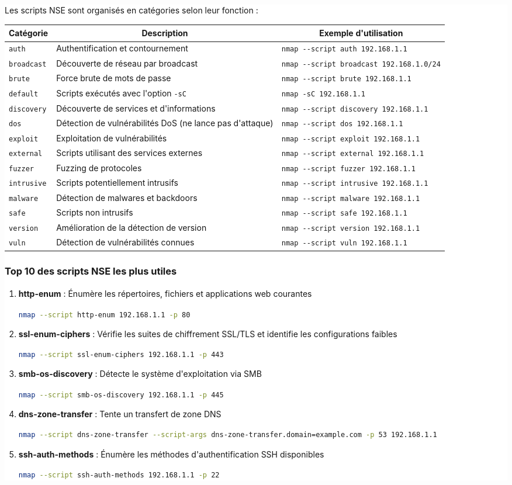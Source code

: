 Les scripts NSE sont organisés en catégories selon leur fonction :

| Catégorie | Description | Exemple d'utilisation |
|-----------|-------------|------------------------|
| `auth` | Authentification et contournement | `nmap --script auth 192.168.1.1` |
| `broadcast` | Découverte de réseau par broadcast | `nmap --script broadcast 192.168.1.0/24` |
| `brute` | Force brute de mots de passe | `nmap --script brute 192.168.1.1` |
| `default` | Scripts exécutés avec l'option `-sC` | `nmap -sC 192.168.1.1` |
| `discovery` | Découverte de services et d'informations | `nmap --script discovery 192.168.1.1` |
| `dos` | Détection de vulnérabilités DoS (ne lance pas d'attaque) | `nmap --script dos 192.168.1.1` |
| `exploit` | Exploitation de vulnérabilités | `nmap --script exploit 192.168.1.1` |
| `external` | Scripts utilisant des services externes | `nmap --script external 192.168.1.1` |
| `fuzzer` | Fuzzing de protocoles | `nmap --script fuzzer 192.168.1.1` |
| `intrusive` | Scripts potentiellement intrusifs | `nmap --script intrusive 192.168.1.1` |
| `malware` | Détection de malwares et backdoors | `nmap --script malware 192.168.1.1` |
| `safe` | Scripts non intrusifs | `nmap --script safe 192.168.1.1` |
| `version` | Amélioration de la détection de version | `nmap --script version 192.168.1.1` |
| `vuln` | Détection de vulnérabilités connues | `nmap --script vuln 192.168.1.1` |

### Top 10 des scripts NSE les plus utiles

1. **http-enum** : Énumère les répertoires, fichiers et applications web courantes
   ```bash
   nmap --script http-enum 192.168.1.1 -p 80
   ```

2. **ssl-enum-ciphers** : Vérifie les suites de chiffrement SSL/TLS et identifie les configurations faibles
   ```bash
   nmap --script ssl-enum-ciphers 192.168.1.1 -p 443
   ```

3. **smb-os-discovery** : Détecte le système d'exploitation via SMB
   ```bash
   nmap --script smb-os-discovery 192.168.1.1 -p 445
   ```

4. **dns-zone-transfer** : Tente un transfert de zone DNS
   ```bash
   nmap --script dns-zone-transfer --script-args dns-zone-transfer.domain=example.com -p 53 192.168.1.1
   ```

5. **ssh-auth-methods** : Énumère les méthodes d'authentification SSH disponibles
   ```bash
   nmap --script ssh-auth-methods 192.168.1.1 -p 22
   ```
